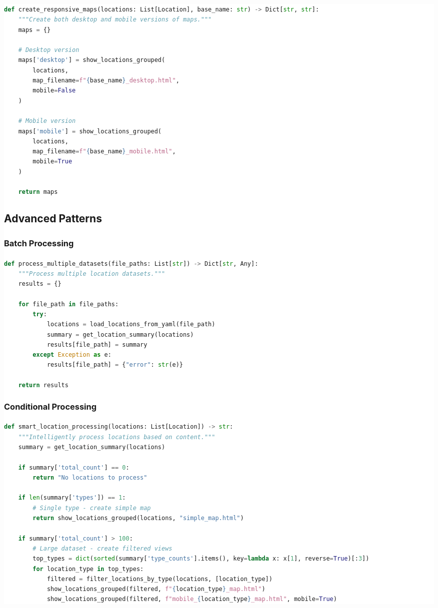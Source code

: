 ```python
def create_responsive_maps(locations: List[Location], base_name: str) -> Dict[str, str]:
    """Create both desktop and mobile versions of maps."""
    maps = {}

    # Desktop version
    maps['desktop'] = show_locations_grouped(
        locations,
        map_filename=f"{base_name}_desktop.html",
        mobile=False
    )

    # Mobile version
    maps['mobile'] = show_locations_grouped(
        locations,
        map_filename=f"{base_name}_mobile.html",
        mobile=True
    )

    return maps
```

## Advanced Patterns

### Batch Processing

```python
def process_multiple_datasets(file_paths: List[str]) -> Dict[str, Any]:
    """Process multiple location datasets."""
    results = {}

    for file_path in file_paths:
        try:
            locations = load_locations_from_yaml(file_path)
            summary = get_location_summary(locations)
            results[file_path] = summary
        except Exception as e:
            results[file_path] = {"error": str(e)}

    return results
```

### Conditional Processing

```python
def smart_location_processing(locations: List[Location]) -> str:
    """Intelligently process locations based on content."""
    summary = get_location_summary(locations)

    if summary['total_count'] == 0:
        return "No locations to process"

    if len(summary['types']) == 1:
        # Single type - create simple map
        return show_locations_grouped(locations, "simple_map.html")

    if summary['total_count'] > 100:
        # Large dataset - create filtered views
        top_types = dict(sorted(summary['type_counts'].items(), key=lambda x: x[1], reverse=True)[:3])
        for location_type in top_types:
            filtered = filter_locations_by_type(locations, [location_type])
            show_locations_grouped(filtered, f"{location_type}_map.html")
            show_locations_grouped(filtered, f"mobile_{location_type}_map.html", mobile=True)
```